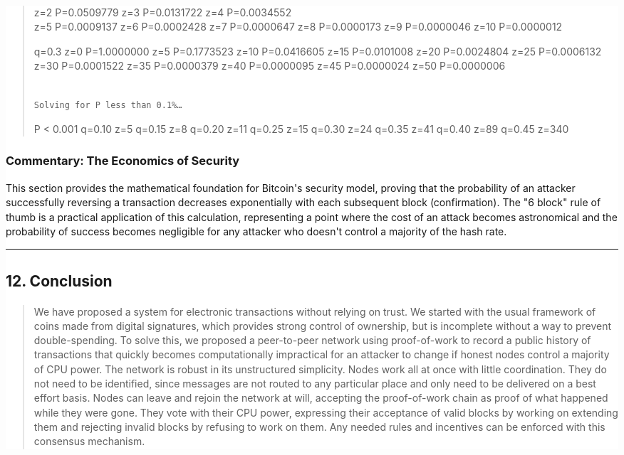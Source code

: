 > z=2    P=0.0509779
> z=3    P=0.0131722
> z=4    P=0.0034552  
> z=5    P=0.0009137
> z=6    P=0.0002428
> z=7    P=0.0000647
> z=8    P=0.0000173
> z=9    P=0.0000046
> z=10   P=0.0000012
> 
> q=0.3
> z=0    P=1.0000000
> z=5    P=0.1773523
> z=10   P=0.0416605
> z=15   P=0.0101008
> z=20   P=0.0024804
> z=25   P=0.0006132
> z=30   P=0.0001522
> z=35   P=0.0000379
> z=40   P=0.0000095
> z=45   P=0.0000024
> z=50   P=0.0000006
> ```
>
> Solving for P less than 0.1%…
>
> ```
> P < 0.001
> q=0.10   z=5
> q=0.15   z=8
> q=0.20   z=11
> q=0.25   z=15
> q=0.30   z=24
> q=0.35   z=41
> q=0.40   z=89
> q=0.45   z=340
> ```

### **Commentary: The Economics of Security**

This section provides the mathematical foundation for Bitcoin's security model, proving that the probability of an attacker successfully reversing a transaction decreases exponentially with each subsequent block (confirmation). The "6 block" rule of thumb is a practical application of this calculation, representing a point where the cost of an attack becomes astronomical and the probability of success becomes negligible for any attacker who doesn't control a majority of the hash rate.

---

## 12. Conclusion

> We have proposed a system for electronic transactions without relying on trust. We started with the usual framework of coins made from digital signatures, which provides strong control of ownership, but is incomplete without a way to prevent double-spending. To solve this, we proposed a peer-to-peer network using proof-of-work to record a public history of transactions that quickly becomes computationally impractical for an attacker to change if honest nodes control a majority of CPU power. The network is robust in its unstructured simplicity. Nodes work all at once with little coordination. They do not need to be identified, since messages are not routed to any particular place and only need to be delivered on a best effort basis. Nodes can leave and rejoin the network at will, accepting the proof-of-work chain as proof of what happened while they were gone. They vote with their CPU power, expressing their acceptance of valid blocks by working on extending them and rejecting invalid blocks by refusing to work on them. Any needed rules and incentives can be enforced with this consensus mechanism.
